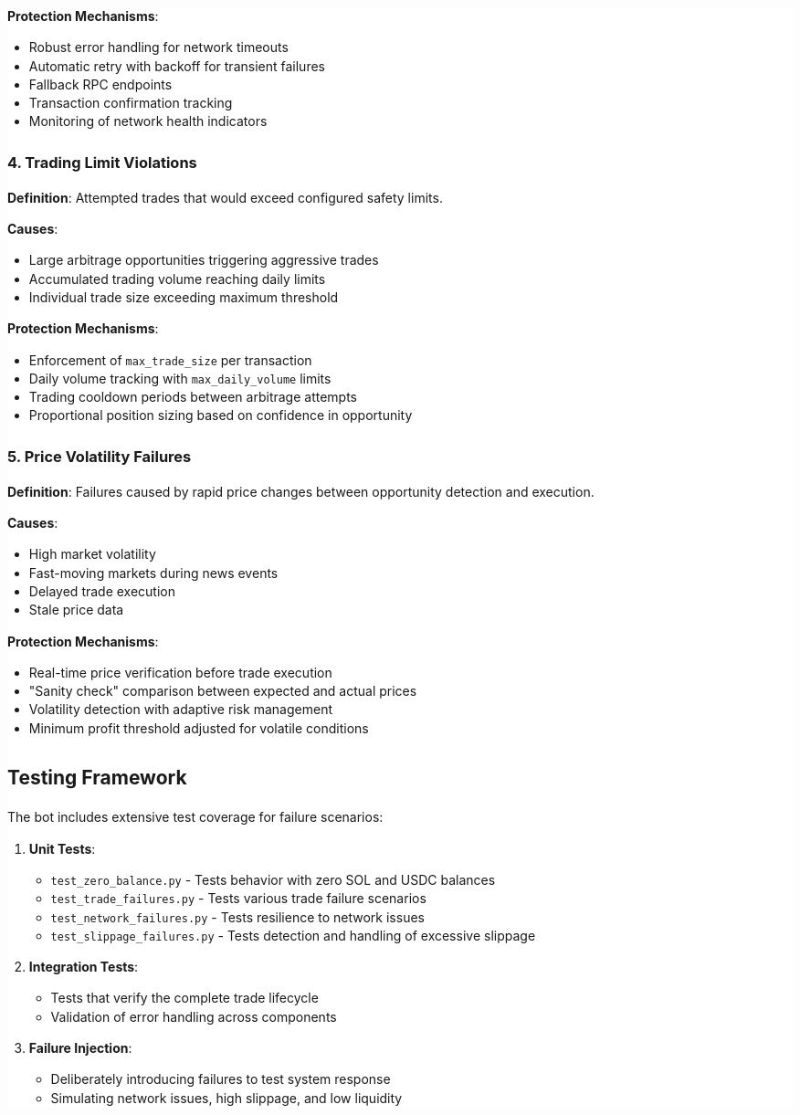 **Protection Mechanisms**:
- Robust error handling for network timeouts
- Automatic retry with backoff for transient failures
- Fallback RPC endpoints
- Transaction confirmation tracking
- Monitoring of network health indicators

### 4. Trading Limit Violations

**Definition**: Attempted trades that would exceed configured safety limits.

**Causes**:
- Large arbitrage opportunities triggering aggressive trades
- Accumulated trading volume reaching daily limits
- Individual trade size exceeding maximum threshold

**Protection Mechanisms**:
- Enforcement of `max_trade_size` per transaction
- Daily volume tracking with `max_daily_volume` limits
- Trading cooldown periods between arbitrage attempts
- Proportional position sizing based on confidence in opportunity

### 5. Price Volatility Failures

**Definition**: Failures caused by rapid price changes between opportunity detection and execution.

**Causes**:
- High market volatility
- Fast-moving markets during news events
- Delayed trade execution
- Stale price data

**Protection Mechanisms**:
- Real-time price verification before trade execution
- "Sanity check" comparison between expected and actual prices
- Volatility detection with adaptive risk management
- Minimum profit threshold adjusted for volatile conditions

## Testing Framework

The bot includes extensive test coverage for failure scenarios:

1. **Unit Tests**:
   - `test_zero_balance.py` - Tests behavior with zero SOL and USDC balances
   - `test_trade_failures.py` - Tests various trade failure scenarios
   - `test_network_failures.py` - Tests resilience to network issues
   - `test_slippage_failures.py` - Tests detection and handling of excessive slippage

2. **Integration Tests**:
   - Tests that verify the complete trade lifecycle
   - Validation of error handling across components

3. **Failure Injection**:
   - Deliberately introducing failures to test system response
   - Simulating network issues, high slippage, and low liquidity
